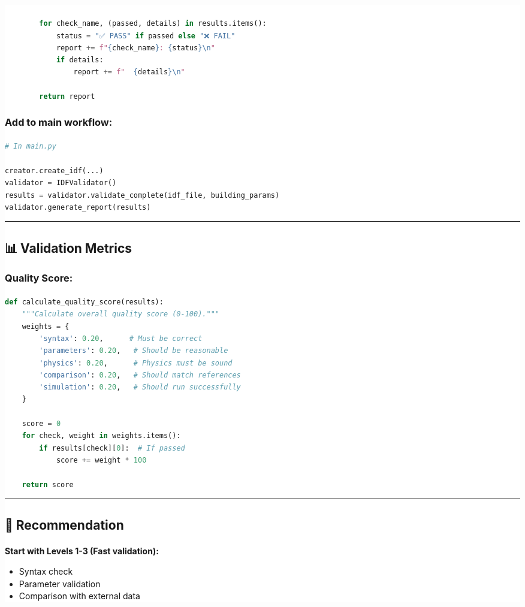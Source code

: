 ```python
        
        for check_name, (passed, details) in results.items():
            status = "✅ PASS" if passed else "❌ FAIL"
            report += f"{check_name}: {status}\n"
            if details:
                report += f"  {details}\n"
        
        return report
```

### Add to main workflow:
```python
# In main.py

creator.create_idf(...)
validator = IDFValidator()
results = validator.validate_complete(idf_file, building_params)
validator.generate_report(results)
```

---

## 📊 Validation Metrics

### Quality Score:
```python
def calculate_quality_score(results):
    """Calculate overall quality score (0-100)."""
    weights = {
        'syntax': 0.20,      # Must be correct
        'parameters': 0.20,   # Should be reasonable
        'physics': 0.20,      # Physics must be sound
        'comparison': 0.20,   # Should match references
        'simulation': 0.20,   # Should run successfully
    }
    
    score = 0
    for check, weight in weights.items():
        if results[check][0]:  # If passed
            score += weight * 100
    
    return score
```

---

## 🎯 Recommendation

**Start with Levels 1-3 (Fast validation):**
- Syntax check
- Parameter validation
- Comparison with external data
